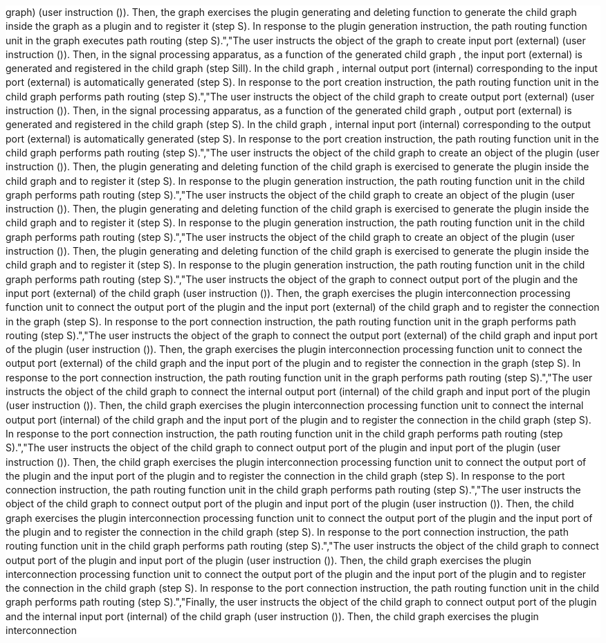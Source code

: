graph) (user instruction ()). Then, the graph  exercises the plugin generating and deleting function to generate the child graph  inside the graph  as a plugin and to register it (step S). In response to the plugin generation instruction, the path routing function unit in the graph  executes path routing (step S).","The user instructs the object of the graph  to create input port  (external) (user instruction ()). Then, in the signal processing apparatus, as a function of the generated child graph , the input port  (external) is generated and registered in the child graph  (step Sill). In the child graph , internal output port  (internal) corresponding to the input port  (external) is automatically generated (step S). In response to the port creation instruction, the path routing function unit in the child graph  performs path routing (step S).","The user instructs the object of the child graph  to create output port  (external) (user instruction ()). Then, in the signal processing apparatus, as a function of the generated child graph , output port  (external) is generated and registered in the child graph  (step S). In the child graph , internal input port  (internal) corresponding to the output port  (external) is automatically generated (step S). In response to the port creation instruction, the path routing function unit in the child graph  performs path routing (step S).","The user instructs the object of the child graph  to create an object of the plugin  (user instruction ()). Then, the plugin generating and deleting function of the child graph  is exercised to generate the plugin  inside the child graph  and to register it (step S). In response to the plugin generation instruction, the path routing function unit in the child graph  performs path routing (step S).","The user instructs the object of the child graph  to create an object of the plugin  (user instruction ()). Then, the plugin generating and deleting function of the child graph  is exercised to generate the plugin  inside the child graph  and to register it (step S). In response to the plugin generation instruction, the path routing function unit in the child graph  performs path routing (step S).","The user instructs the object of the child graph  to create an object of the plugin  (user instruction ()). Then, the plugin generating and deleting function of the child graph  is exercised to generate the plugin  inside the child graph  and to register it (step S). In response to the plugin generation instruction, the path routing function unit in the child graph  performs path routing (step S).","The user instructs the object of the graph  to connect output port  of the plugin  and the input port  (external) of the child graph  (user instruction ()). Then, the graph  exercises the plugin interconnection processing function unit to connect the output port  of the plugin  and the input port  (external) of the child graph  and to register the connection in the graph  (step S). In response to the port connection instruction, the path routing function unit in the graph  performs path routing (step S).","The user instructs the object of the graph  to connect the output port  (external) of the child graph  and input port  of the plugin  (user instruction ()). Then, the graph  exercises the plugin interconnection processing function unit to connect the output port  (external) of the child graph  and the input port  of the plugin  and to register the connection in the graph  (step S). In response to the port connection instruction, the path routing function unit in the graph  performs path routing (step S).","The user instructs the object of the child graph  to connect the internal output port  (internal) of the child graph  and input port  of the plugin  (user instruction ()). Then, the child graph  exercises the plugin interconnection processing function unit to connect the internal output port  (internal) of the child graph  and the input port  of the plugin  and to register the connection in the child graph  (step S). In response to the port connection instruction, the path routing function unit in the child graph  performs path routing (step S).","The user instructs the object of the child graph  to connect output port  of the plugin  and input port  of the plugin  (user instruction ()). Then, the child graph  exercises the plugin interconnection processing function unit to connect the output port  of the plugin  and the input port  of the plugin  and to register the connection in the child graph  (step S). In response to the port connection instruction, the path routing function unit in the child graph  performs path routing (step S).","The user instructs the object of the child graph  to connect output port  of the plugin  and input port  of the plugin  (user instruction ()). Then, the child graph  exercises the plugin interconnection processing function unit to connect the output port  of the plugin  and the input port  of the plugin  and to register the connection in the child graph  (step S). In response to the port connection instruction, the path routing function unit in the child graph  performs path routing (step S).","The user instructs the object of the child graph  to connect output port  of the plugin  and input port  of the plugin  (user instruction ()). Then, the child graph  exercises the plugin interconnection processing function unit to connect the output port  of the plugin  and the input port  of the plugin  and to register the connection in the child graph  (step S). In response to the port connection instruction, the path routing function unit in the child graph  performs path routing (step S).","Finally, the user instructs the object of the child graph  to connect output port  of the plugin  and the internal input port  (internal) of the child graph  (user instruction ()). Then, the child graph  exercises the plugin interconnection